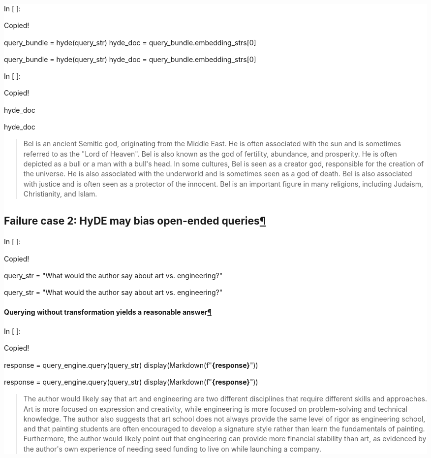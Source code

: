 In \[ \]:

Copied!

query\_bundle \= hyde(query\_str)
hyde\_doc \= query\_bundle.embedding\_strs\[0\]

query\_bundle = hyde(query\_str) hyde\_doc = query\_bundle.embedding\_strs\[0\]

In \[ \]:

Copied!

hyde\_doc

hyde\_doc

> Bel is an ancient Semitic god, originating from the Middle East. He is often associated with the sun and is sometimes referred to as the "Lord of Heaven". Bel is also known as the god of fertility, abundance, and prosperity. He is often depicted as a bull or a man with a bull's head. In some cultures, Bel is seen as a creator god, responsible for the creation of the universe. He is also associated with the underworld and is sometimes seen as a god of death. Bel is also associated with justice and is often seen as a protector of the innocent. Bel is an important figure in many religions, including Judaism, Christianity, and Islam.

Failure case 2: HyDE may bias open-ended queries[¶](https://docs.llamaindex.ai/en/stable/examples/query_transformations/HyDEQueryTransformDemo/#failure-case-2-hyde-may-bias-open-ended-queries)
------------------------------------------------------------------------------------------------------------------------------------------------------------------------------------------------

In \[ \]:

Copied!

query\_str \= "What would the author say about art vs. engineering?"

query\_str = "What would the author say about art vs. engineering?"

#### Querying without transformation yields a reasonable answer[¶](https://docs.llamaindex.ai/en/stable/examples/query_transformations/HyDEQueryTransformDemo/#querying-without-transformation-yields-a-reasonable-answer)

In \[ \]:

Copied!

response \= query\_engine.query(query\_str)
display(Markdown(f"<b>{response}</b>"))

response = query\_engine.query(query\_str) display(Markdown(f"**{response}**"))

> The author would likely say that art and engineering are two different disciplines that require different skills and approaches. Art is more focused on expression and creativity, while engineering is more focused on problem-solving and technical knowledge. The author also suggests that art school does not always provide the same level of rigor as engineering school, and that painting students are often encouraged to develop a signature style rather than learn the fundamentals of painting. Furthermore, the author would likely point out that engineering can provide more financial stability than art, as evidenced by the author's own experience of needing seed funding to live on while launching a company.
